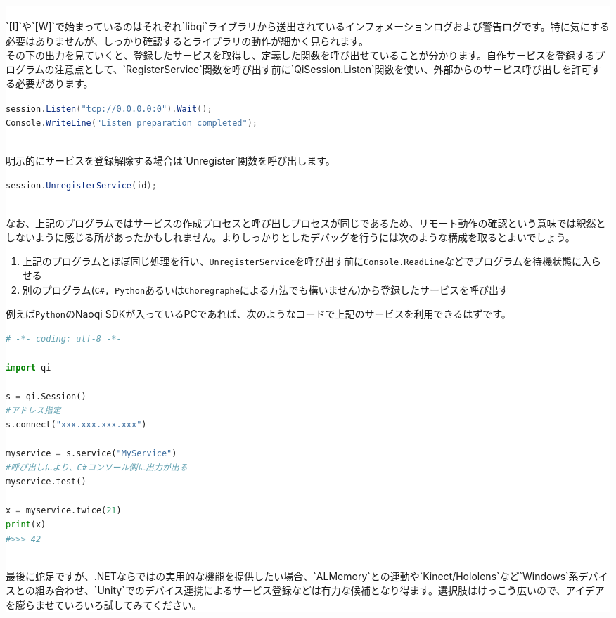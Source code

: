 <br/>
`[I]`や`[W]`で始まっているのはそれぞれ`libqi`ライブラリから送出されているインフォメーションログおよび警告ログです。特に気にする必要はありませんが、しっかり確認するとライブラリの動作が細かく見られます。


<br/>
その下の出力を見ていくと、登録したサービスを取得し、定義した関数を呼び出せていることが分かります。自作サービスを登録するプログラムの注意点として、`RegisterService`関数を呼び出す前に`QiSession.Listen`関数を使い、外部からのサービス呼び出しを許可する必要があります。

```csharp
session.Listen("tcp://0.0.0.0:0").Wait();
Console.WriteLine("Listen preparation completed");
```

<br/>
明示的にサービスを登録解除する場合は`Unregister`関数を呼び出します。

```csharp
session.UnregisterService(id);
```

<br/>
なお、上記のプログラムではサービスの作成プロセスと呼び出しプロセスが同じであるため、リモート動作の確認という意味では釈然としないように感じる所があったかもしれません。よりしっかりとしたデバッグを行うには次のような構成を取るとよいでしょう。

1. 上記のプログラムとほぼ同じ処理を行い、`UnregisterService`を呼び出す前に`Console.ReadLine`などでプログラムを待機状態に入らせる
2. 別のプログラム(`C#, Python`あるいは`Choregraphe`による方法でも構いません)から登録したサービスを呼び出す

例えば`Python`のNaoqi SDKが入っているPCであれば、次のようなコードで上記のサービスを利用できるはずです。

```python
# -*- coding: utf-8 -*-

import qi

s = qi.Session()
#アドレス指定
s.connect("xxx.xxx.xxx.xxx")

myservice = s.service("MyService")
#呼び出しにより、C#コンソール側に出力が出る
myservice.test()

x = myservice.twice(21)
print(x)
#>>> 42

```

<br/>
最後に蛇足ですが、.NETならではの実用的な機能を提供したい場合、`ALMemory`との連動や`Kinect/Hololens`など`Windows`系デバイスとの組み合わせ、`Unity`でのデバイス連携によるサービス登録などは有力な候補となり得ます。選択肢はけっこう広いので、アイデアを膨らませていろいろ試してみてください。

